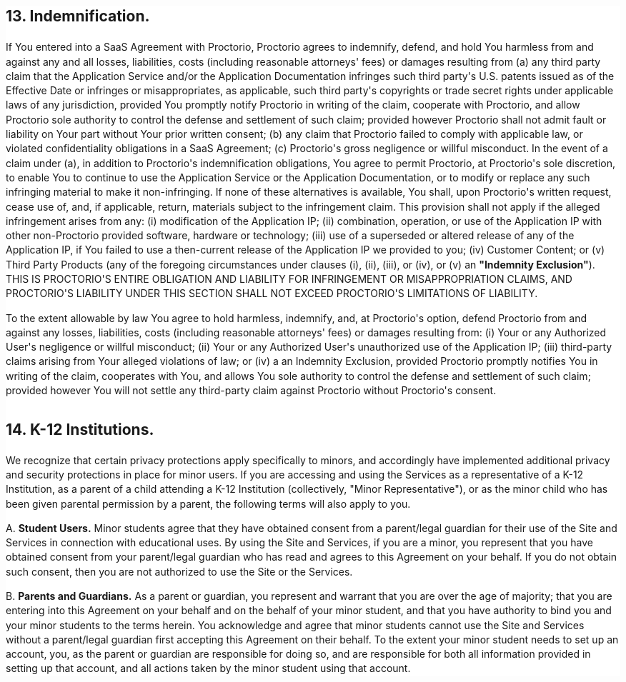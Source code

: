 13\. Indemnification.
---------------------

If You entered into a SaaS Agreement with Proctorio, Proctorio agrees to indemnify, defend, and hold You harmless from and against any and all losses, liabilities, costs (including reasonable attorneys' fees) or damages resulting from (a) any third party claim that the Application Service and/or the Application Documentation infringes such third party's U.S. patents issued as of the Effective Date or infringes or misappropriates, as applicable, such third party's copyrights or trade secret rights under applicable laws of any jurisdiction, provided You promptly notify Proctorio in writing of the claim, cooperate with Proctorio, and allow Proctorio sole authority to control the defense and settlement of such claim; provided however Proctorio shall not admit fault or liability on Your part without Your prior written consent; (b) any claim that Proctorio failed to comply with applicable law, or violated confidentiality obligations in a SaaS Agreement; (c) Proctorio's gross negligence or willful misconduct. In the event of a claim under (a), in addition to Proctorio's indemnification obligations, You agree to permit Proctorio, at Proctorio's sole discretion, to enable You to continue to use the Application Service or the Application Documentation, or to modify or replace any such infringing material to make it non-infringing. If none of these alternatives is available, You shall, upon Proctorio's written request, cease use of, and, if applicable, return, materials subject to the infringement claim. This provision shall not apply if the alleged infringement arises from any: (i) modification of the Application IP; (ii) combination, operation, or use of the Application IP with other non-Proctorio provided software, hardware or technology; (iii) use of a superseded or altered release of any of the Application IP, if You failed to use a then-current release of the Application IP we provided to you; (iv) Customer Content; or (v) Third Party Products (any of the foregoing circumstances under clauses (i), (ii), (iii), or (iv), or (v) an **"Indemnity Exclusion"**). THIS IS PROCTORIO'S ENTIRE OBLIGATION AND LIABILITY FOR INFRINGEMENT OR MISAPPROPRIATION CLAIMS, AND PROCTORIO'S LIABILITY UNDER THIS SECTION SHALL NOT EXCEED PROCTORIO'S LIMITATIONS OF LIABILITY.

To the extent allowable by law You agree to hold harmless, indemnify, and, at Proctorio's option, defend Proctorio from and against any losses, liabilities, costs (including reasonable attorneys' fees) or damages resulting from: (i) Your or any Authorized User's negligence or willful misconduct; (ii) Your or any Authorized User's unauthorized use of the Application IP; (iii) third-party claims arising from Your alleged violations of law; or (iv) a an Indemnity Exclusion, provided Proctorio promptly notifies You in writing of the claim, cooperates with You, and allows You sole authority to control the defense and settlement of such claim; provided however You will not settle any third-party claim against Proctorio without Proctorio's consent.

14\. K-12 Institutions.
-----------------------

We recognize that certain privacy protections apply specifically to minors, and accordingly have implemented additional privacy and security protections in place for minor users. If you are accessing and using the Services as a representative of a K-12 Institution, as a parent of a child attending a K-12 Institution (collectively, "Minor Representative"), or as the minor child who has been given parental permission by a parent, the following terms will also apply to you.

A. **Student Users.** Minor students agree that they have obtained consent from a parent/legal guardian for their use of the Site and Services in connection with educational uses. By using the Site and Services, if you are a minor, you represent that you have obtained consent from your parent/legal guardian who has read and agrees to this Agreement on your behalf. If you do not obtain such consent, then you are not authorized to use the Site or the Services.

B. **Parents and Guardians.** As a parent or guardian, you represent and warrant that you are over the age of majority; that you are entering into this Agreement on your behalf and on the behalf of your minor student, and that you have authority to bind you and your minor students to the terms herein. You acknowledge and agree that minor students cannot use the Site and Services without a parent/legal guardian first accepting this Agreement on their behalf. To the extent your minor student needs to set up an account, you, as the parent or guardian are responsible for doing so, and are responsible for both all information provided in setting up that account, and all actions taken by the minor student using that account.
